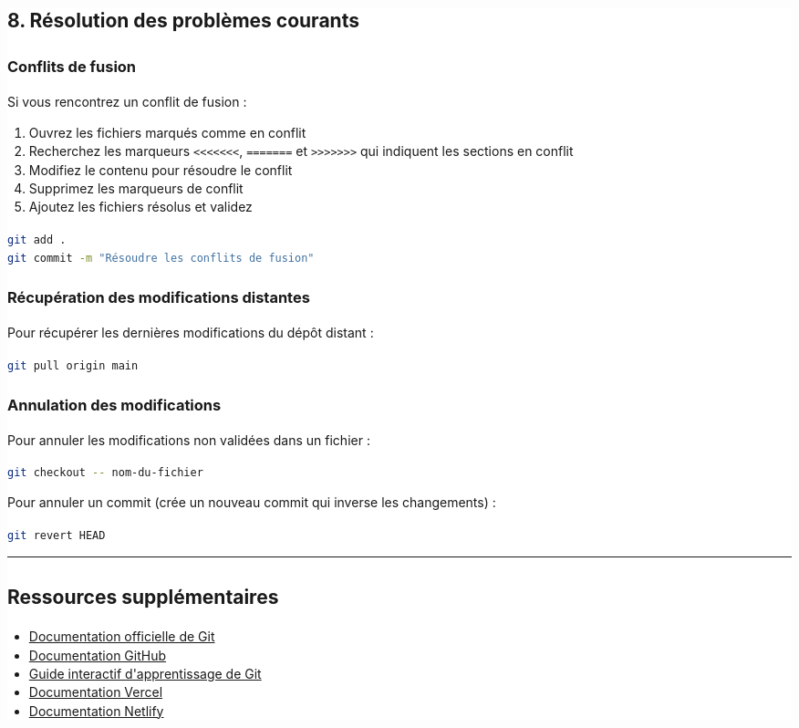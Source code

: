 ## 8. Résolution des problèmes courants

### Conflits de fusion

Si vous rencontrez un conflit de fusion :

1. Ouvrez les fichiers marqués comme en conflit
2. Recherchez les marqueurs `<<<<<<<`, `=======` et `>>>>>>>` qui indiquent les sections en conflit
3. Modifiez le contenu pour résoudre le conflit
4. Supprimez les marqueurs de conflit
5. Ajoutez les fichiers résolus et validez

```bash
git add .
git commit -m "Résoudre les conflits de fusion"
```

### Récupération des modifications distantes

Pour récupérer les dernières modifications du dépôt distant :

```bash
git pull origin main
```

### Annulation des modifications

Pour annuler les modifications non validées dans un fichier :

```bash
git checkout -- nom-du-fichier
```

Pour annuler un commit (crée un nouveau commit qui inverse les changements) :

```bash
git revert HEAD
```

---

## Ressources supplémentaires

- [Documentation officielle de Git](https://git-scm.com/doc)
- [Documentation GitHub](https://docs.github.com/)
- [Guide interactif d'apprentissage de Git](https://learngitbranching.js.org/)
- [Documentation Vercel](https://vercel.com/docs)
- [Documentation Netlify](https://docs.netlify.com/) 